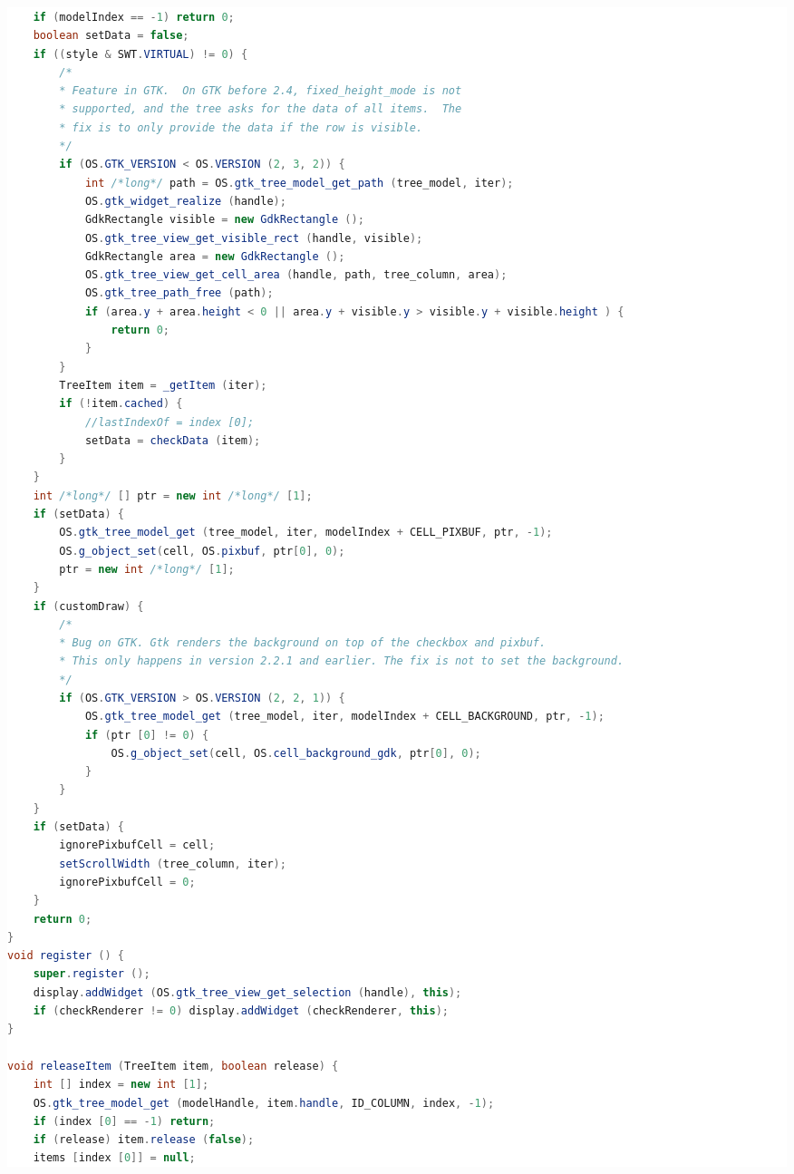```java
	if (modelIndex == -1) return 0;
	boolean setData = false;
	if ((style & SWT.VIRTUAL) != 0) {
		/*
		* Feature in GTK.  On GTK before 2.4, fixed_height_mode is not
		* supported, and the tree asks for the data of all items.  The
		* fix is to only provide the data if the row is visible.
		*/
		if (OS.GTK_VERSION < OS.VERSION (2, 3, 2)) {
			int /*long*/ path = OS.gtk_tree_model_get_path (tree_model, iter);
			OS.gtk_widget_realize (handle);
			GdkRectangle visible = new GdkRectangle ();
			OS.gtk_tree_view_get_visible_rect (handle, visible);
			GdkRectangle area = new GdkRectangle ();
			OS.gtk_tree_view_get_cell_area (handle, path, tree_column, area);
			OS.gtk_tree_path_free (path);			
			if (area.y + area.height < 0 || area.y + visible.y > visible.y + visible.height ) {
				return 0;
			}
		}
		TreeItem item = _getItem (iter);
		if (!item.cached) {
			//lastIndexOf = index [0];
			setData = checkData (item);
		}
	}
	int /*long*/ [] ptr = new int /*long*/ [1];
	if (setData) {
		OS.gtk_tree_model_get (tree_model, iter, modelIndex + CELL_PIXBUF, ptr, -1);
		OS.g_object_set(cell, OS.pixbuf, ptr[0], 0);
		ptr = new int /*long*/ [1];
	}
	if (customDraw) {
		/*
		* Bug on GTK. Gtk renders the background on top of the checkbox and pixbuf.
		* This only happens in version 2.2.1 and earlier. The fix is not to set the background.   
		*/
		if (OS.GTK_VERSION > OS.VERSION (2, 2, 1)) {
			OS.gtk_tree_model_get (tree_model, iter, modelIndex + CELL_BACKGROUND, ptr, -1);
			if (ptr [0] != 0) {
				OS.g_object_set(cell, OS.cell_background_gdk, ptr[0], 0);
			}
		}
	}
	if (setData) {
		ignorePixbufCell = cell;
		setScrollWidth (tree_column, iter);
		ignorePixbufCell = 0;
	}
	return 0;
}
void register () {
	super.register ();
	display.addWidget (OS.gtk_tree_view_get_selection (handle), this);
	if (checkRenderer != 0) display.addWidget (checkRenderer, this);
}

void releaseItem (TreeItem item, boolean release) {
	int [] index = new int [1];
	OS.gtk_tree_model_get (modelHandle, item.handle, ID_COLUMN, index, -1);
	if (index [0] == -1) return;
	if (release) item.release (false);
	items [index [0]] = null;
```